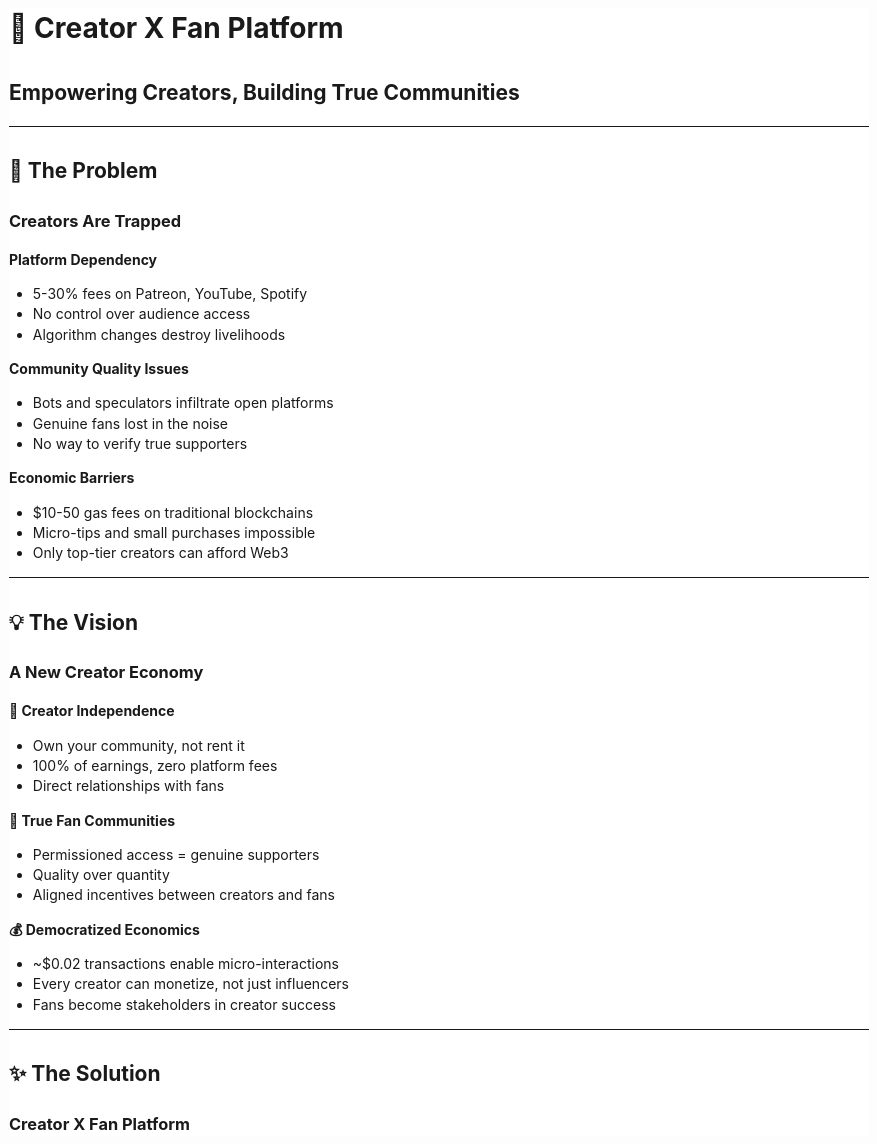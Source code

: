 # 🎨 Creator X Fan Platform
## Empowering Creators, Building True Communities

---

## 🚨 The Problem

### Creators Are Trapped

**Platform Dependency**
- 5-30% fees on Patreon, YouTube, Spotify
- No control over audience access
- Algorithm changes destroy livelihoods

**Community Quality Issues**
- Bots and speculators infiltrate open platforms
- Genuine fans lost in the noise
- No way to verify true supporters

**Economic Barriers**
- $10-50 gas fees on traditional blockchains
- Micro-tips and small purchases impossible
- Only top-tier creators can afford Web3

---

## 💡 The Vision

### A New Creator Economy

**🎯 Creator Independence**
- Own your community, not rent it
- 100% of earnings, zero platform fees
- Direct relationships with fans

**🤝 True Fan Communities**
- Permissioned access = genuine supporters
- Quality over quantity
- Aligned incentives between creators and fans

**💰 Democratized Economics**
- ~$0.02 transactions enable micro-interactions
- Every creator can monetize, not just influencers
- Fans become stakeholders in creator success

---

## ✨ The Solution

### Creator X Fan Platform
